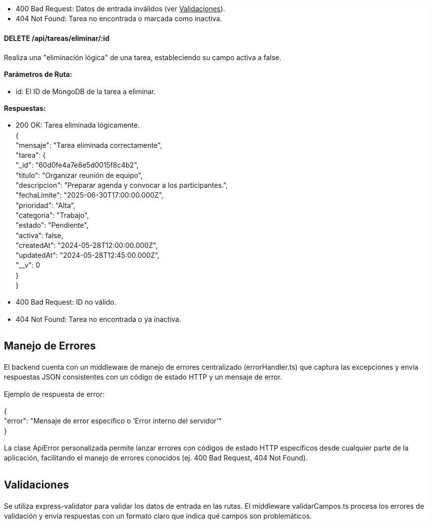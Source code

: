 * 400 Bad Request: Datos de entrada inválidos (ver [Validaciones](#bookmark=id.dvmostkff92b)).  
* 404 Not Found: Tarea no encontrada o marcada como inactiva.

#### **DELETE /api/tareas/eliminar/:id**

Realiza una "eliminación lógica" de una tarea, estableciendo su campo activa a false.

**Parámetros de Ruta:**

* id: El ID de MongoDB de la tarea a eliminar.

**Respuestas:**

* 200 OK: Tarea eliminada lógicamente.  
  {  
    "mensaje": "Tarea eliminada correctamente",  
    "tarea": {  
      "\_id": "60d0fe4a7e8e5d0015f8c4b2",  
      "titulo": "Organizar reunión de equipo",  
      "descripcion": "Preparar agenda y convocar a los participantes.",  
      "fechaLimite": "2025-06-30T17:00:00.000Z",  
      "prioridad": "Alta",  
      "categoria": "Trabajo",  
      "estado": "Pendiente",  
      "activa": false,  
      "createdAt": "2024-05-28T12:00:00.000Z",  
      "updatedAt": "2024-05-28T12:45:00.000Z",  
      "\_\_v": 0  
    }  
  }

* 400 Bad Request: ID no válido.  
* 404 Not Found: Tarea no encontrada o ya inactiva.

## **Manejo de Errores**

El backend cuenta con un middleware de manejo de errores centralizado (errorHandler.ts) que captura las excepciones y envía respuestas JSON consistentes con un código de estado HTTP y un mensaje de error.

Ejemplo de respuesta de error:

{  
  "error": "Mensaje de error específico o 'Error interno del servidor'"  
}

La clase ApiError personalizada permite lanzar errores con códigos de estado HTTP específicos desde cualquier parte de la aplicación, facilitando el manejo de errores conocidos (ej. 400 Bad Request, 404 Not Found).

## **Validaciones**

Se utiliza express-validator para validar los datos de entrada en las rutas. El middleware validarCampos.ts procesa los errores de validación y envía respuestas con un formato claro que indica qué campos son problemáticos.
